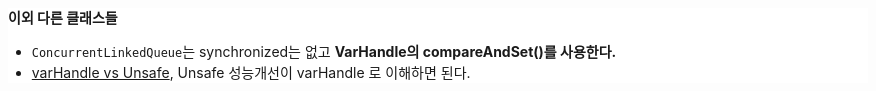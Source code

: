 **이외 다른 클래스들**        
* `ConcurrentLinkedQueue`는 synchronized는 없고 **VarHandle의 compareAndSet()를 사용한다.**     
* [varHandle vs Unsafe](https://countryxide.tistory.com/88), Unsafe 성능개선이 varHandle 로 이해하면 된다.        
 
